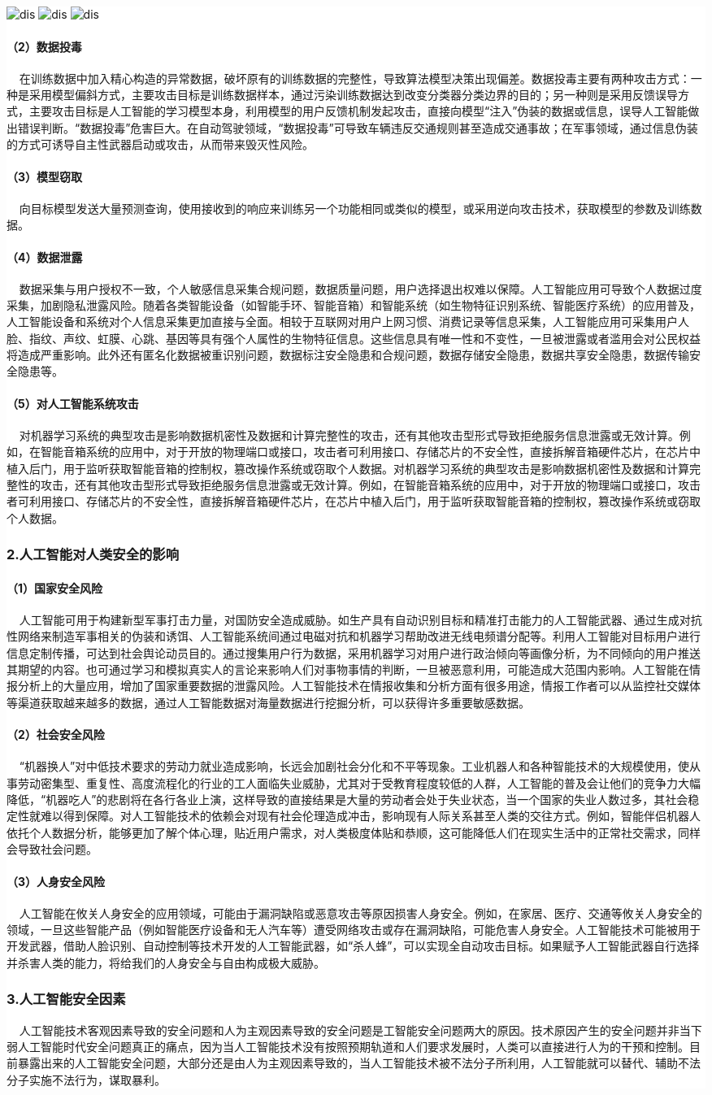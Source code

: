 
![dis](../../images/threh/xm1/rw11.png)
![dis](../../images/threh/xm1/rw22.png)
![dis](../../images/threh/xm1/rw33.png)


#### （2）数据投毒

&nbsp;&nbsp;&nbsp;&nbsp;在训练数据中加入精心构造的异常数据，破坏原有的训练数据的完整性，导致算法模型决策出现偏差。数据投毒主要有两种攻击方式：一种是采用模型偏斜方式，主要攻击目标是训练数据样本，通过污染训练数据达到改变分类器分类边界的目的；另一种则是采用反馈误导方式，主要攻击目标是人工智能的学习模型本身，利用模型的用户反馈机制发起攻击，直接向模型“注入”伪装的数据或信息，误导人工智能做出错误判断。“数据投毒”危害巨大。在自动驾驶领域，“数据投毒”可导致车辆违反交通规则甚至造成交通事故；在军事领域，通过信息伪装的方式可诱导自主性武器启动或攻击，从而带来毁灭性风险。 

####  （3）模型窃取

&nbsp;&nbsp;&nbsp;&nbsp;向目标模型发送大量预测查询，使用接收到的响应来训练另一个功能相同或类似的模型，或采用逆向攻击技术，获取模型的参数及训练数据。

####  （4）数据泄露

&nbsp;&nbsp;&nbsp;&nbsp;数据采集与用户授权不一致，个人敏感信息采集合规问题，数据质量问题，用户选择退出权难以保障。人工智能应用可导致个人数据过度采集，加剧隐私泄露风险。随着各类智能设备（如智能手环、智能音箱）和智能系统（如生物特征识别系统、智能医疗系统）的应用普及，人工智能设备和系统对个人信息采集更加直接与全面。相较于互联网对用户上网习惯、消费记录等信息采集，人工智能应用可采集用户人脸、指纹、声纹、虹膜、心跳、基因等具有强个人属性的生物特征信息。这些信息具有唯一性和不变性，一旦被泄露或者滥用会对公民权益将造成严重影响。此外还有匿名化数据被重识别问题，数据标注安全隐患和合规问题，数据存储安全隐患，数据共享安全隐患，数据传输安全隐患等。

#### （5）对人工智能系统攻击

&nbsp;&nbsp;&nbsp;&nbsp;对机器学习系统的典型攻击是影响数据机密性及数据和计算完整性的攻击，还有其他攻击型形式导致拒绝服务信息泄露或无效计算。例如，在智能音箱系统的应用中，对于开放的物理端口或接口，攻击者可利用接口、存储芯片的不安全性，直接拆解音箱硬件芯片，在芯片中植入后门，用于监听获取智能音箱的控制权，篡改操作系统或窃取个人数据。对机器学习系统的典型攻击是影响数据机密性及数据和计算完整性的攻击，还有其他攻击型形式导致拒绝服务信息泄露或无效计算。例如，在智能音箱系统的应用中，对于开放的物理端口或接口，攻击者可利用接口、存储芯片的不安全性，直接拆解音箱硬件芯片，在芯片中植入后门，用于监听获取智能音箱的控制权，篡改操作系统或窃取个人数据。



### 2.人工智能对人类安全的影响  
#### （1）国家安全风险

&nbsp;&nbsp;&nbsp;&nbsp;人工智能可用于构建新型军事打击力量，对国防安全造成威胁。如生产具有自动识别目标和精准打击能力的人工智能武器、通过生成对抗性网络来制造军事相关的伪装和诱饵、人工智能系统间通过电磁对抗和机器学习帮助改进无线电频谱分配等。利用人工智能对目标用户进行信息定制传播，可达到社会舆论动员目的。通过搜集用户行为数据，采用机器学习对用户进行政治倾向等画像分析，为不同倾向的用户推送其期望的内容。也可通过学习和模拟真实人的言论来影响人们对事物事情的判断，一旦被恶意利用，可能造成大范围内影响。人工智能在情报分析上的大量应用，增加了国家重要数据的泄露风险。人工智能技术在情报收集和分析方面有很多用途，情报工作者可以从监控社交媒体等渠道获取越来越多的数据，通过人工智能数据对海量数据进行挖掘分析，可以获得许多重要敏感数据。

#### （2）社会安全风险
&nbsp;&nbsp;&nbsp;&nbsp;“机器换人”对中低技术要求的劳动力就业造成影响，长远会加剧社会分化和不平等现象。工业机器人和各种智能技术的大规模使用，使从事劳动密集型、重复性、高度流程化的行业的工人面临失业威胁，尤其对于受教育程度较低的人群，人工智能的普及会让他们的竞争力大幅降低，“机器吃人”的悲剧将在各行各业上演，这样导致的直接结果是大量的劳动者会处于失业状态，当一个国家的失业人数过多，其社会稳定性就难以得到保障。对人工智能技术的依赖会对现有社会伦理造成冲击，影响现有人际关系甚至人类的交往方式。例如，智能伴侣机器人依托个人数据分析，能够更加了解个体心理，贴近用户需求，对人类极度体贴和恭顺，这可能降低人们在现实生活中的正常社交需求，同样会导致社会问题。

#### （3）人身安全风险
&nbsp;&nbsp;&nbsp;&nbsp;人工智能在攸关人身安全的应用领域，可能由于漏洞缺陷或恶意攻击等原因损害人身安全。例如，在家居、医疗、交通等攸关人身安全的领域，一旦这些智能产品（例如智能医疗设备和无人汽车等）遭受网络攻击或存在漏洞缺陷，可能危害人身安全。人工智能技术可能被用于开发武器，借助人脸识别、自动控制等技术开发的人工智能武器，如“杀人蜂”，可以实现全自动攻击目标。如果赋予人工智能武器自行选择并杀害人类的能力，将给我们的人身安全与自由构成极大威胁。

### 3.人工智能安全因素
&nbsp;&nbsp;&nbsp;&nbsp;人工智能技术客观因素导致的安全问题和人为主观因素导致的安全问题是工智能安全问题两大的原因。技术原因产生的安全问题并非当下弱人工智能时代安全问题真正的痛点，因为当人工智能技术没有按照预期轨道和人们要求发展时，人类可以直接进行人为的干预和控制。目前暴露出来的人工智能安全问题，大部分还是由人为主观因素导致的，当人工智能技术被不法分子所利用，人工智能就可以替代、辅助不法分子实施不法行为，谋取暴利。
